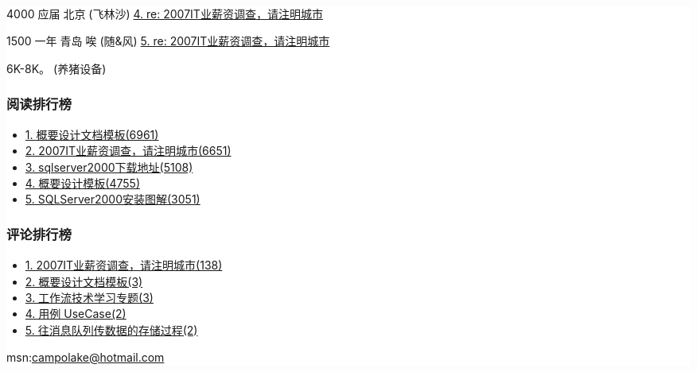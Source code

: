 4000 应届 北京 (飞林沙)
[4. re: 2007IT业薪资调查，请注明城市](http://www.cnblogs.com/campo/archive/2007/10/05/914504.html#1300074)

1500 一年 青岛 唉 (随&风)
[5. re: 2007IT业薪资调查，请注明城市](http://www.cnblogs.com/campo/archive/2007/10/05/914504.html#1299291)

6K-8K。 (养猪设备)

### 阅读排行榜

* [1. 概要设计文档模板(6961)](http://www.cnblogs.com/campo/archive/2007/08/24/867923.html)
* [2. 2007IT业薪资调查，请注明城市(6651)](http://www.cnblogs.com/campo/archive/2007/10/05/914504.html)
* [3. sqlserver2000下载地址(5108)](http://www.cnblogs.com/campo/archive/2007/09/07/885354.html)
* [4. 概要设计模板(4755)](http://www.cnblogs.com/campo/archive/2007/08/24/867928.html)
* [5. SQLServer2000安装图解(3051)](http://www.cnblogs.com/campo/archive/2007/09/07/885342.html)
### 评论排行榜

* [1. 2007IT业薪资调查，请注明城市(138)](http://www.cnblogs.com/campo/archive/2007/10/05/914504.html)
* [2. 概要设计文档模板(3)](http://www.cnblogs.com/campo/archive/2007/08/24/867923.html)
* [3. 工作流技术学习专题(3)](http://www.cnblogs.com/campo/archive/2007/06/28/798991.html)
* [4. 用例 UseCase(2)](http://www.cnblogs.com/campo/archive/2007/09/10/888924.html)
* [5. 往消息队列传数据的存储过程(2)](http://www.cnblogs.com/campo/archive/2008/01/07/1029353.html)

msn:campolake@hotmail.com
